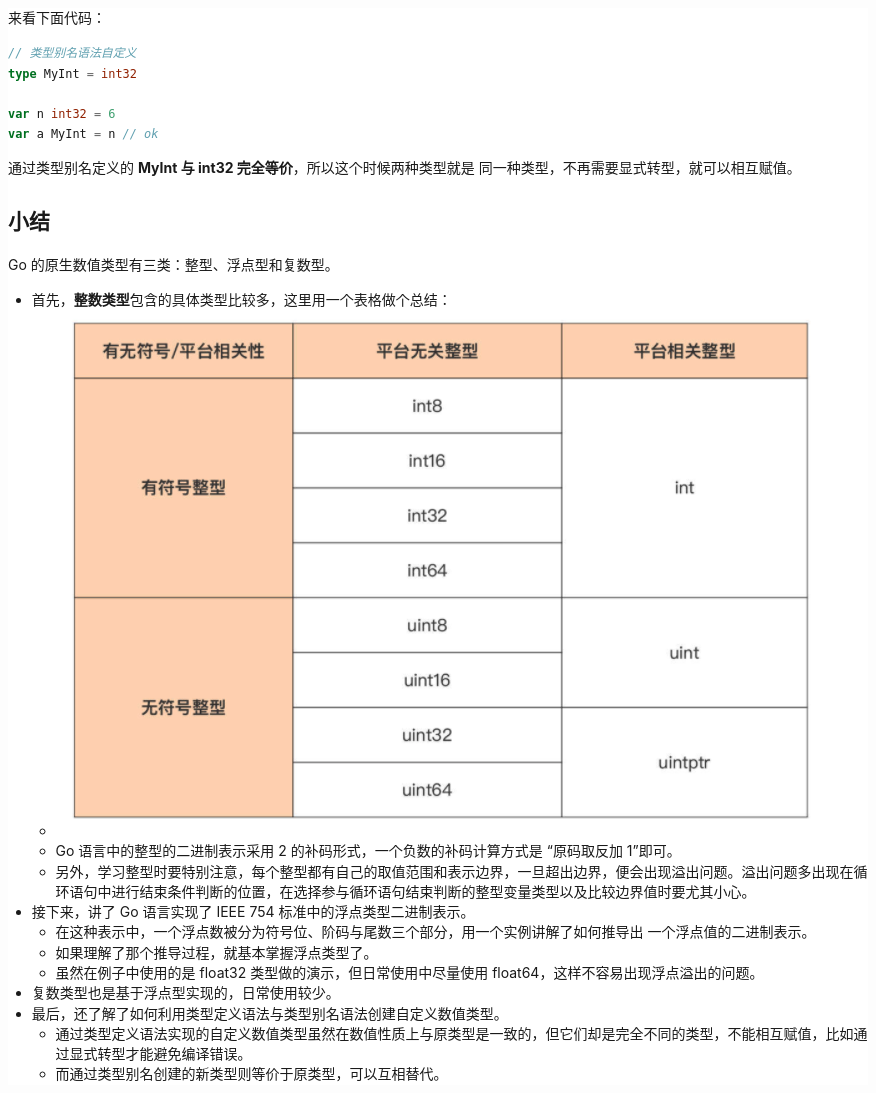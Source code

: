 来看下面代码：

```go
// 类型别名语法自定义
type MyInt = int32

var n int32 = 6
var a MyInt = n // ok
```

通过类型别名定义的 **MyInt 与 int32 完全等价**，所以这个时候两种类型就是 同一种类型，不再需要显式转型，就可以相互赋值。



## 小结 

Go 的原生数值类型有三类：整型、浮点型和复数型。 

- 首先，**整数类型**包含的具体类型比较多，这里用一个表格做个总结：
  - ![image-20211223205636150](go_language_base_data_type.assets/image-20211223205636150.png)
  - Go 语言中的整型的二进制表示采用 2 的补码形式，一个负数的补码计算方式是 “原码取反加 1”即可。 
  - 另外，学习整型时要特别注意，每个整型都有自己的取值范围和表示边界，一旦超出边界，便会出现溢出问题。溢出问题多出现在循环语句中进行结束条件判断的位置，在选择参与循环语句结束判断的整型变量类型以及比较边界值时要尤其小心。 
- 接下来，讲了 Go 语言实现了 IEEE 754 标准中的浮点类型二进制表示。
  - 在这种表示中，一个浮点数被分为符号位、阶码与尾数三个部分，用一个实例讲解了如何推导出 一个浮点值的二进制表示。
  - 如果理解了那个推导过程，就基本掌握浮点类型了。
  - 虽然在例子中使用的是 float32 类型做的演示，但日常使用中尽量使用 float64，这样不容易出现浮点溢出的问题。
- 复数类型也是基于浮点型实现的，日常使用较少。 
- 最后，还了解了如何利用类型定义语法与类型别名语法创建自定义数值类型。
  - 通过类型定义语法实现的自定义数值类型虽然在数值性质上与原类型是一致的，但它们却是完全不同的类型，不能相互赋值，比如通过显式转型才能避免编译错误。
  - 而通过类型别名创建的新类型则等价于原类型，可以互相替代。
